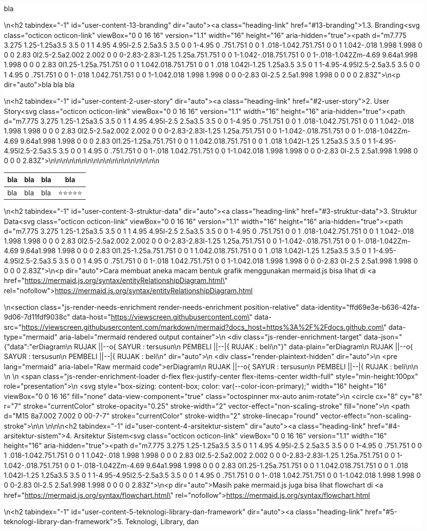 bla</p>\n<h2 tabindex=\"-1\" id=\"user-content-13-branding\" dir=\"auto\"><a class=\"heading-link\" href=\"#13-branding\">1.3. Branding<svg class=\"octicon octicon-link\" viewBox=\"0 0 16 16\" version=\"1.1\" width=\"16\" height=\"16\" aria-hidden=\"true\"><path d=\"m7.775 3.275 1.25-1.25a3.5 3.5 0 1 1 4.95 4.95l-2.5 2.5a3.5 3.5 0 0 1-4.95 0 .751.751 0 0 1 .018-1.042.751.751 0 0 1 1.042-.018 1.998 1.998 0 0 0 2.83 0l2.5-2.5a2.002 2.002 0 0 0-2.83-2.83l-1.25 1.25a.751.751 0 0 1-1.042-.018.751.751 0 0 1-.018-1.042Zm-4.69 9.64a1.998 1.998 0 0 0 2.83 0l1.25-1.25a.751.751 0 0 1 1.042.018.751.751 0 0 1 .018 1.042l-1.25 1.25a3.5 3.5 0 1 1-4.95-4.95l2.5-2.5a3.5 3.5 0 0 1 4.95 0 .751.751 0 0 1-.018 1.042.751.751 0 0 1-1.042.018 1.998 1.998 0 0 0-2.83 0l-2.5 2.5a1.998 1.998 0 0 0 0 2.83Z\"></path></svg></a></h2>\n<p dir=\"auto\">bla bla bla</p>\n<h2 tabindex=\"-1\" id=\"user-content-2-user-story\" dir=\"auto\"><a class=\"heading-link\" href=\"#2-user-story\">2. User Story<svg class=\"octicon octicon-link\" viewBox=\"0 0 16 16\" version=\"1.1\" width=\"16\" height=\"16\" aria-hidden=\"true\"><path d=\"m7.775 3.275 1.25-1.25a3.5 3.5 0 1 1 4.95 4.95l-2.5 2.5a3.5 3.5 0 0 1-4.95 0 .751.751 0 0 1 .018-1.042.751.751 0 0 1 1.042-.018 1.998 1.998 0 0 0 2.83 0l2.5-2.5a2.002 2.002 0 0 0-2.83-2.83l-1.25 1.25a.751.751 0 0 1-1.042-.018.751.751 0 0 1-.018-1.042Zm-4.69 9.64a1.998 1.998 0 0 0 2.83 0l1.25-1.25a.751.751 0 0 1 1.042.018.751.751 0 0 1 .018 1.042l-1.25 1.25a3.5 3.5 0 1 1-4.95-4.95l2.5-2.5a3.5 3.5 0 0 1 4.95 0 .751.751 0 0 1-.018 1.042.751.751 0 0 1-1.042.018 1.998 1.998 0 0 0-2.83 0l-2.5 2.5a1.998 1.998 0 0 0 0 2.83Z\"></path></svg></a></h2>\n<table>\n<thead>\n<tr>\n<th>bla</th>\n<th>bla</th>\n<th>bla</th>\n<th>bla</th>\n</tr>\n</thead>\n<tbody>\n<tr>\n<td>bla</td>\n<td>bla</td>\n<td>bla</td>\n<td>⭐⭐⭐⭐⭐</td>\n</tr>\n</tbody>\n</table>\n<h2 tabindex=\"-1\" id=\"user-content-3-struktur-data\" dir=\"auto\"><a class=\"heading-link\" href=\"#3-struktur-data\">3. Struktur Data<svg class=\"octicon octicon-link\" viewBox=\"0 0 16 16\" version=\"1.1\" width=\"16\" height=\"16\" aria-hidden=\"true\"><path d=\"m7.775 3.275 1.25-1.25a3.5 3.5 0 1 1 4.95 4.95l-2.5 2.5a3.5 3.5 0 0 1-4.95 0 .751.751 0 0 1 .018-1.042.751.751 0 0 1 1.042-.018 1.998 1.998 0 0 0 2.83 0l2.5-2.5a2.002 2.002 0 0 0-2.83-2.83l-1.25 1.25a.751.751 0 0 1-1.042-.018.751.751 0 0 1-.018-1.042Zm-4.69 9.64a1.998 1.998 0 0 0 2.83 0l1.25-1.25a.751.751 0 0 1 1.042.018.751.751 0 0 1 .018 1.042l-1.25 1.25a3.5 3.5 0 1 1-4.95-4.95l2.5-2.5a3.5 3.5 0 0 1 4.95 0 .751.751 0 0 1-.018 1.042.751.751 0 0 1-1.042.018 1.998 1.998 0 0 0-2.83 0l-2.5 2.5a1.998 1.998 0 0 0 0 2.83Z\"></path></svg></a></h2>\n<p dir=\"auto\">Cara membuat aneka macam bentuk grafik menggunakan mermaid.js bisa lihat di <a href=\"https://mermaid.js.org/syntax/entityRelationshipDiagram.html\" rel=\"nofollow\">https://mermaid.js.org/syntax/entityRelationshipDiagram.html</a></p>\n<section class=\"js-render-needs-enrichment render-needs-enrichment position-relative\" data-identity=\"ffd69e3e-b636-42fa-9d06-7d11fdf9038c\" data-host=\"https://viewscreen.githubusercontent.com\" data-src=\"https://viewscreen.githubusercontent.com/markdown/mermaid?docs_host=https%3A%2F%2Fdocs.github.com\" data-type=\"mermaid\" aria-label=\"mermaid rendered output container\">\n  <div class=\"js-render-enrichment-target\" data-json=\"{&quot;data&quot;:&quot;erDiagram\\n    RUJAK ||--o{ SAYUR : tersusun\\n    PEMBELI ||--|{ RUJAK : beli\\n&quot;}\" data-plain=\"erDiagram\n    RUJAK ||--o{ SAYUR : tersusun\n    PEMBELI ||--|{ RUJAK : beli\n\" dir=\"auto\">\n    <div class=\"render-plaintext-hidden\" dir=\"auto\">\n      <pre lang=\"mermaid\" aria-label=\"Raw mermaid code\">erDiagram\n    RUJAK ||--o{ SAYUR : tersusun\n    PEMBELI ||--|{ RUJAK : beli\n</pre>\n    </div>\n  </div>\n  <span class=\"js-render-enrichment-loader d-flex flex-justify-center flex-items-center width-full\" style=\"min-height:100px\" role=\"presentation\">\n    <svg style=\"box-sizing: content-box; color: var(--color-icon-primary);\" width=\"16\" height=\"16\" viewBox=\"0 0 16 16\" fill=\"none\" data-view-component=\"true\" class=\"octospinner mx-auto anim-rotate\">\n  <circle cx=\"8\" cy=\"8\" r=\"7\" stroke=\"currentColor\" stroke-opacity=\"0.25\" stroke-width=\"2\" vector-effect=\"non-scaling-stroke\" fill=\"none\"></circle>\n  <path d=\"M15 8a7.002 7.002 0 00-7-7\" stroke=\"currentColor\" stroke-width=\"2\" stroke-linecap=\"round\" vector-effect=\"non-scaling-stroke\"></path>\n</svg>\n  </span>\n</section>\n\n<h2 tabindex=\"-1\" id=\"user-content-4-arsitektur-sistem\" dir=\"auto\"><a class=\"heading-link\" href=\"#4-arsitektur-sistem\">4. Arsitektur Sistem<svg class=\"octicon octicon-link\" viewBox=\"0 0 16 16\" version=\"1.1\" width=\"16\" height=\"16\" aria-hidden=\"true\"><path d=\"m7.775 3.275 1.25-1.25a3.5 3.5 0 1 1 4.95 4.95l-2.5 2.5a3.5 3.5 0 0 1-4.95 0 .751.751 0 0 1 .018-1.042.751.751 0 0 1 1.042-.018 1.998 1.998 0 0 0 2.83 0l2.5-2.5a2.002 2.002 0 0 0-2.83-2.83l-1.25 1.25a.751.751 0 0 1-1.042-.018.751.751 0 0 1-.018-1.042Zm-4.69 9.64a1.998 1.998 0 0 0 2.83 0l1.25-1.25a.751.751 0 0 1 1.042.018.751.751 0 0 1 .018 1.042l-1.25 1.25a3.5 3.5 0 1 1-4.95-4.95l2.5-2.5a3.5 3.5 0 0 1 4.95 0 .751.751 0 0 1-.018 1.042.751.751 0 0 1-1.042.018 1.998 1.998 0 0 0-2.83 0l-2.5 2.5a1.998 1.998 0 0 0 0 2.83Z\"></path></svg></a></h2>\n<p dir=\"auto\">Masih pake mermaid.js juga bisa lihat flowchart di <a href=\"https://mermaid.js.org/syntax/flowchart.html\" rel=\"nofollow\">https://mermaid.js.org/syntax/flowchart.html</a></p>\n<h2 tabindex=\"-1\" id=\"user-content-5-teknologi-library-dan-framework\" dir=\"auto\"><a class=\"heading-link\" href=\"#5-teknologi-library-dan-framework\">5. Teknologi, Library, dan